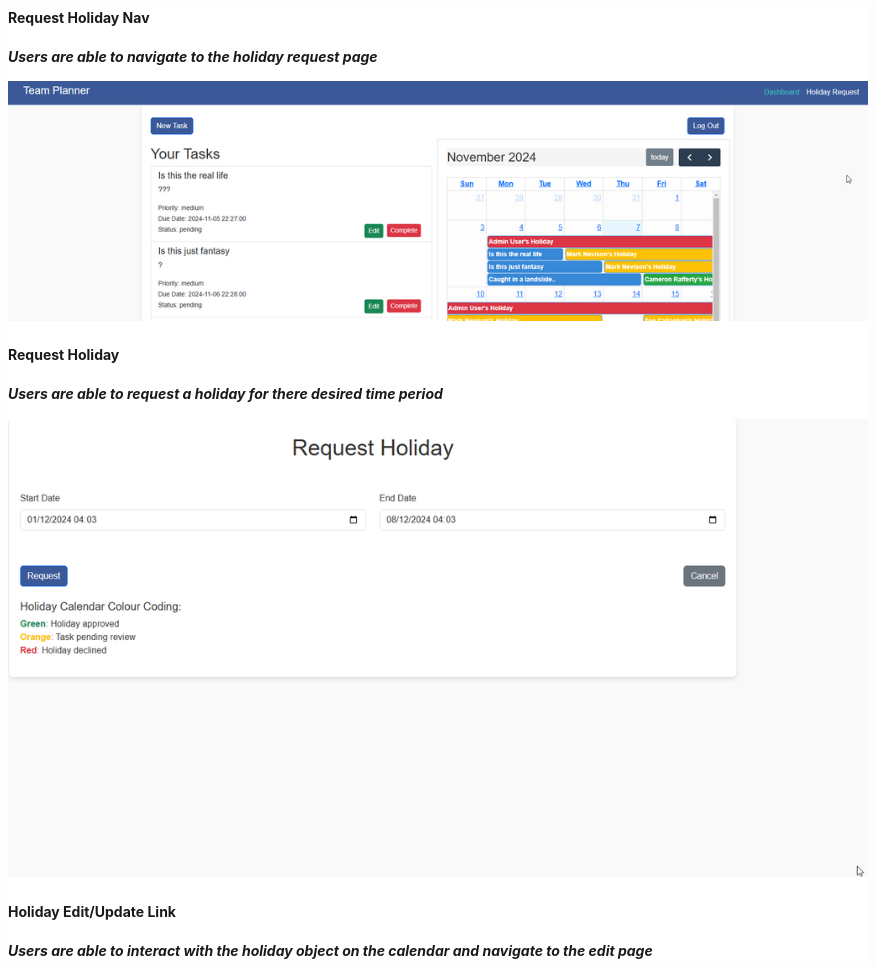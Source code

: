 #### Request Holiday Nav

**_Users are able to navigate to the holiday request page_**

![request-holiday-link](/docs/testing/full-testing/request-holiday-link.gif)

#### Request Holiday

**_Users are able to request a holiday for there desired time period_**

![request-holiday](/docs/testing/full-testing/request-holiday.gif)

#### Holiday Edit/Update Link

**_Users are able to interact with the holiday object on the calendar and navigate to the edit page_**
